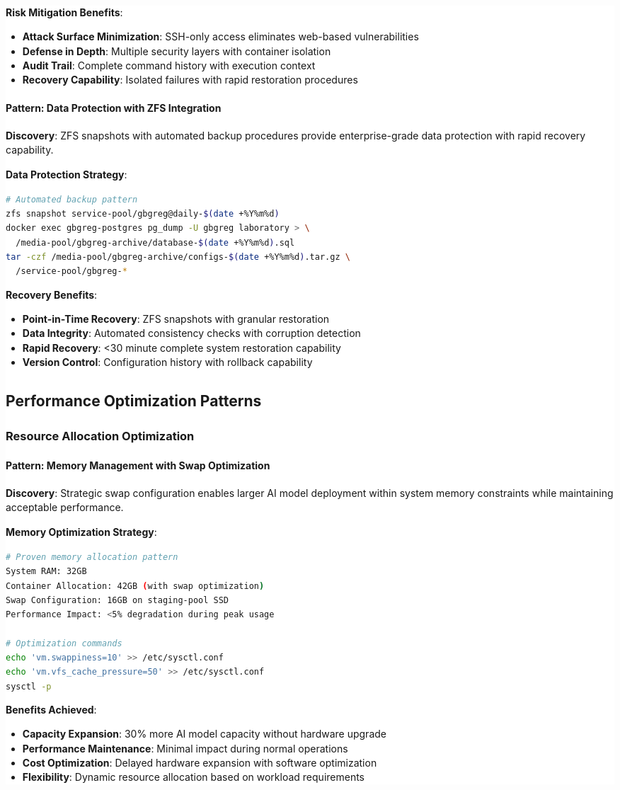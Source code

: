 **Risk Mitigation Benefits**:
- **Attack Surface Minimization**: SSH-only access eliminates web-based vulnerabilities
- **Defense in Depth**: Multiple security layers with container isolation
- **Audit Trail**: Complete command history with execution context
- **Recovery Capability**: Isolated failures with rapid restoration procedures

#### Pattern: Data Protection with ZFS Integration
**Discovery**: ZFS snapshots with automated backup procedures provide enterprise-grade data protection with rapid recovery capability.

**Data Protection Strategy**:
```bash
# Automated backup pattern
zfs snapshot service-pool/gbgreg@daily-$(date +%Y%m%d)
docker exec gbgreg-postgres pg_dump -U gbgreg laboratory > \
  /media-pool/gbgreg-archive/database-$(date +%Y%m%d).sql
tar -czf /media-pool/gbgreg-archive/configs-$(date +%Y%m%d).tar.gz \
  /service-pool/gbgreg-*
```

**Recovery Benefits**:
- **Point-in-Time Recovery**: ZFS snapshots with granular restoration
- **Data Integrity**: Automated consistency checks with corruption detection
- **Rapid Recovery**: <30 minute complete system restoration capability
- **Version Control**: Configuration history with rollback capability

## Performance Optimization Patterns

### **Resource Allocation Optimization**

#### Pattern: Memory Management with Swap Optimization
**Discovery**: Strategic swap configuration enables larger AI model deployment within system memory constraints while maintaining acceptable performance.

**Memory Optimization Strategy**:
```bash
# Proven memory allocation pattern
System RAM: 32GB
Container Allocation: 42GB (with swap optimization)
Swap Configuration: 16GB on staging-pool SSD
Performance Impact: <5% degradation during peak usage

# Optimization commands
echo 'vm.swappiness=10' >> /etc/sysctl.conf
echo 'vm.vfs_cache_pressure=50' >> /etc/sysctl.conf
sysctl -p
```

**Benefits Achieved**:
- **Capacity Expansion**: 30% more AI model capacity without hardware upgrade
- **Performance Maintenance**: Minimal impact during normal operations
- **Cost Optimization**: Delayed hardware expansion with software optimization
- **Flexibility**: Dynamic resource allocation based on workload requirements

